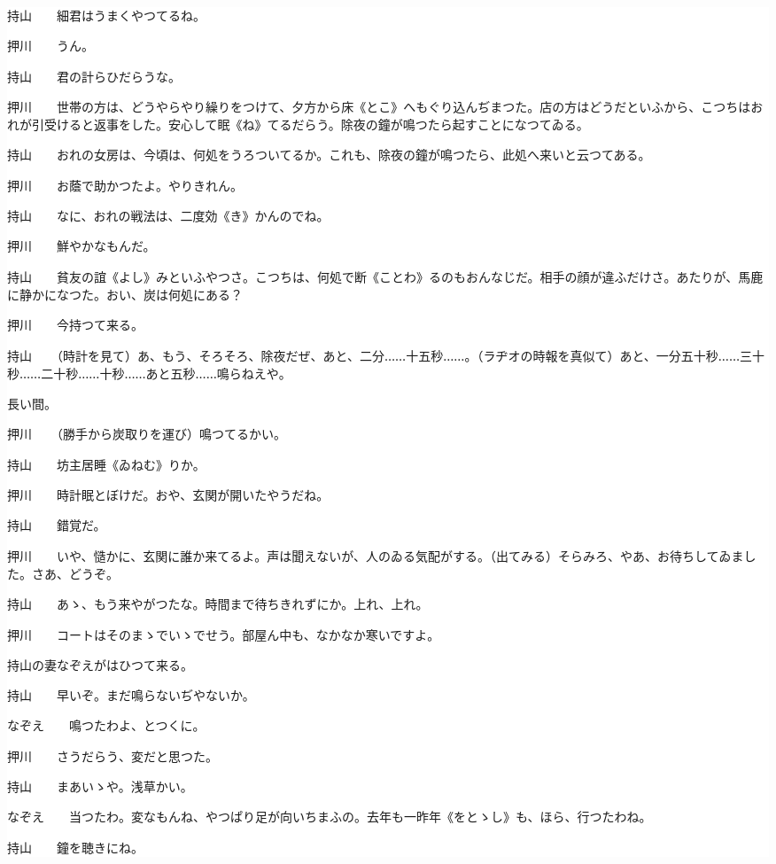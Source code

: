 


持山　　細君はうまくやつてるね。

押川　　うん。

持山　　君の計らひだらうな。

押川　　世帯の方は、どうやらやり繰りをつけて、夕方から床《とこ》へもぐり込んぢまつた。店の方はどうだといふから、こつちはおれが引受けると返事をした。安心して眠《ね》てるだらう。除夜の鐘が鳴つたら起すことになつてゐる。

持山　　おれの女房は、今頃は、何処をうろついてるか。これも、除夜の鐘が鳴つたら、此処へ来いと云つてある。

押川　　お蔭で助かつたよ。やりきれん。

持山　　なに、おれの戦法は、二度効《き》かんのでね。

押川　　鮮やかなもんだ。

持山　　貧友の誼《よし》みといふやつさ。こつちは、何処で断《ことわ》るのもおんなじだ。相手の顔が違ふだけさ。あたりが、馬鹿に静かになつた。おい、炭は何処にある？

押川　　今持つて来る。

持山　　（時計を見て）あ、もう、そろそろ、除夜だぜ、あと、二分……十五秒……。（ラヂオの時報を真似て）あと、一分五十秒……三十秒……二十秒……十秒……あと五秒……鳴らねえや。




長い間。





押川　　（勝手から炭取りを運び）鳴つてるかい。

持山　　坊主居睡《ゐねむ》りか。

押川　　時計眠とぼけだ。おや、玄関が開いたやうだね。

持山　　錯覚だ。

押川　　いや、慥かに、玄関に誰か来てるよ。声は聞えないが、人のゐる気配がする。（出てみる）そらみろ、やあ、お待ちしてゐました。さあ、どうぞ。

持山　　あゝ、もう来やがつたな。時間まで待ちきれずにか。上れ、上れ。

押川　　コートはそのまゝでいゝでせう。部屋ん中も、なかなか寒いですよ。




持山の妻なぞえがはひつて来る。





持山　　早いぞ。まだ鳴らないぢやないか。

なぞえ　　鳴つたわよ、とつくに。

押川　　さうだらう、変だと思つた。

持山　　まあいゝや。浅草かい。

なぞえ　　当つたわ。変なもんね、やつぱり足が向いちまふの。去年も一昨年《をとゝし》も、ほら、行つたわね。

持山　　鐘を聴きにね。
